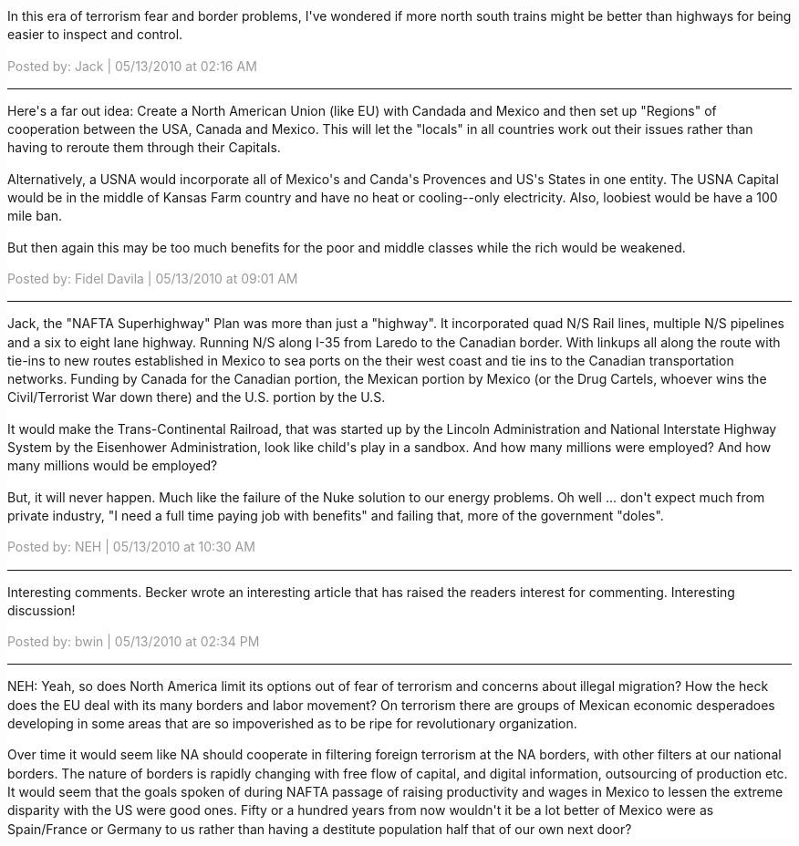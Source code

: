 In this era of terrorism fear and border problems, I've wondered if more north south trains might be better than highways for being easier to inspect and control.  

<span style="color:#999">Posted by: Jack | 05/13/2010 at 02:16 AM</span>

---

Here's a far out idea: Create a North American Union (like EU) with Candada and Mexico and then set up "Regions" of cooperation between the USA, Canada and Mexico. This will let the "locals" in all countries work out their issues rather than having to reroute them through their Capitals. 

Alternatively, a USNA would incorporate all of Mexico's and Canda's Provences and US's States in one entity. The USNA Capital would be in the middle of Kansas Farm country and have no heat or cooling--only electricity.  Also, loobiest would be have a 100 mile ban.

But then again this may be too much benefits for the poor and middle classes while the rich would be weakened. 

<span style="color:#999">Posted by: Fidel Davila | 05/13/2010 at 09:01 AM</span>

---

Jack, the "NAFTA Superhighway" Plan was more than just a "highway". It incorporated quad N/S Rail lines, multiple N/S pipelines and a six to eight lane highway. Running N/S along I-35 from Laredo to the Canadian border. With linkups all along the route with tie-ins to  new routes established in Mexico to sea ports on the their west coast and tie ins to the Canadian transportation networks. Funding by Canada for the Canadian portion, the Mexican portion by Mexico (or the Drug Cartels, whoever wins the Civil/Terrorist War down there) and the U.S. portion by the U.S. 

It would make the Trans-Continental Railroad, that was started up by the Lincoln Administration and National Interstate Highway System by the Eisenhower Administration, look like child's play in a sandbox. And how many millions were employed? And how many millions would be employed?

But, it will never happen. Much like the failure of the Nuke solution to our energy problems. Oh well ... don't expect much from private industry, "I need a full time paying job with benefits" and failing that, more of the government "doles". 

<span style="color:#999">Posted by: NEH  | 05/13/2010 at 10:30 AM</span>

---

Interesting comments. Becker wrote an interesting article that has raised the readers interest for commenting. Interesting discussion!

<span style="color:#999">Posted by: bwin | 05/13/2010 at 02:34 PM</span>

---



NEH:  Yeah, so does North America limit its options out of fear of terrorism and concerns about illegal migration?  How the heck does the EU deal with its many borders and labor movement?  On terrorism there are groups of Mexican economic desperadoes developing in some areas that are so impoverished as to be ripe for revolutionary organization.

Over time it would seem like NA should cooperate in filtering foreign terrorism at the NA borders, with other filters at our national borders.  The nature of borders is rapidly changing with free flow of capital, and digital information,  outsourcing of production etc.  It would seem that the goals spoken of during NAFTA passage of raising productivity and wages in Mexico to lessen the extreme disparity with the US were good ones.  Fifty or a hundred years from now wouldn't it be a lot better of Mexico were as Spain/France or Germany to us rather than having a destitute population half that of our own next door?
